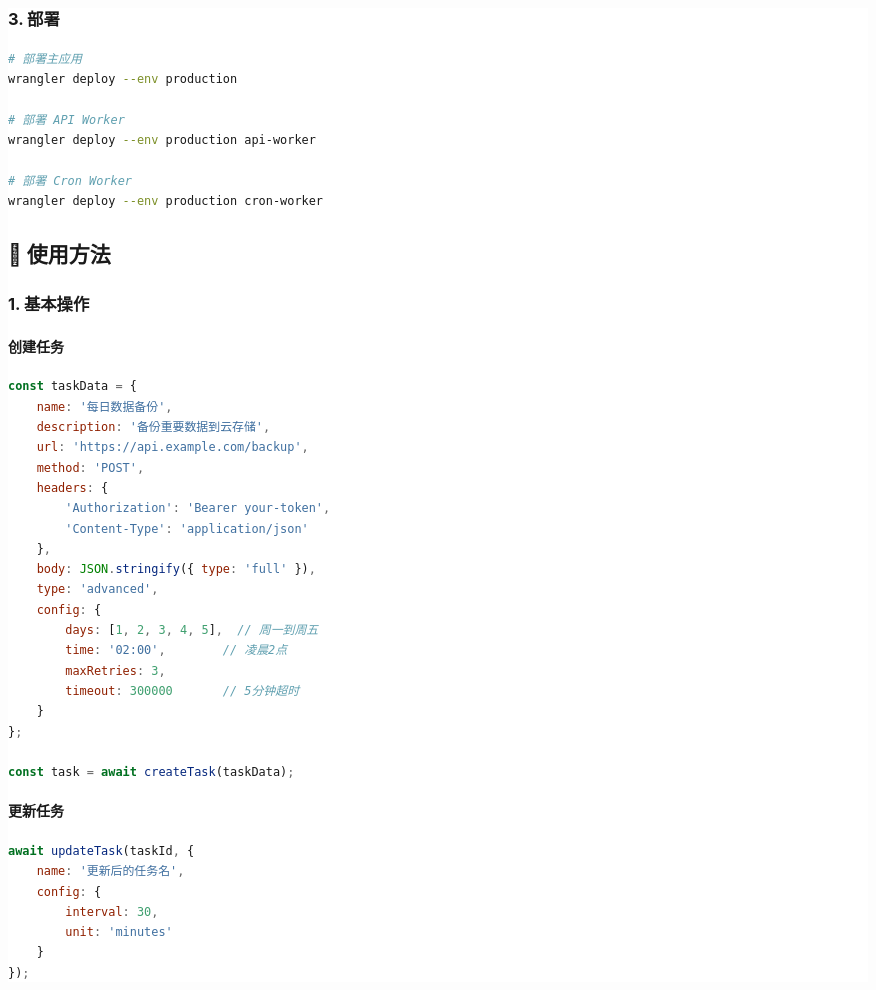 ### 3. 部署

```bash
# 部署主应用
wrangler deploy --env production

# 部署 API Worker
wrangler deploy --env production api-worker

# 部署 Cron Worker
wrangler deploy --env production cron-worker
```

## 🔧 使用方法

### 1. 基本操作

#### 创建任务
```javascript
const taskData = {
    name: '每日数据备份',
    description: '备份重要数据到云存储',
    url: 'https://api.example.com/backup',
    method: 'POST',
    headers: {
        'Authorization': 'Bearer your-token',
        'Content-Type': 'application/json'
    },
    body: JSON.stringify({ type: 'full' }),
    type: 'advanced',
    config: {
        days: [1, 2, 3, 4, 5],  // 周一到周五
        time: '02:00',        // 凌晨2点
        maxRetries: 3,
        timeout: 300000       // 5分钟超时
    }
};

const task = await createTask(taskData);
```

#### 更新任务
```javascript
await updateTask(taskId, {
    name: '更新后的任务名',
    config: {
        interval: 30,
        unit: 'minutes'
    }
});
```
